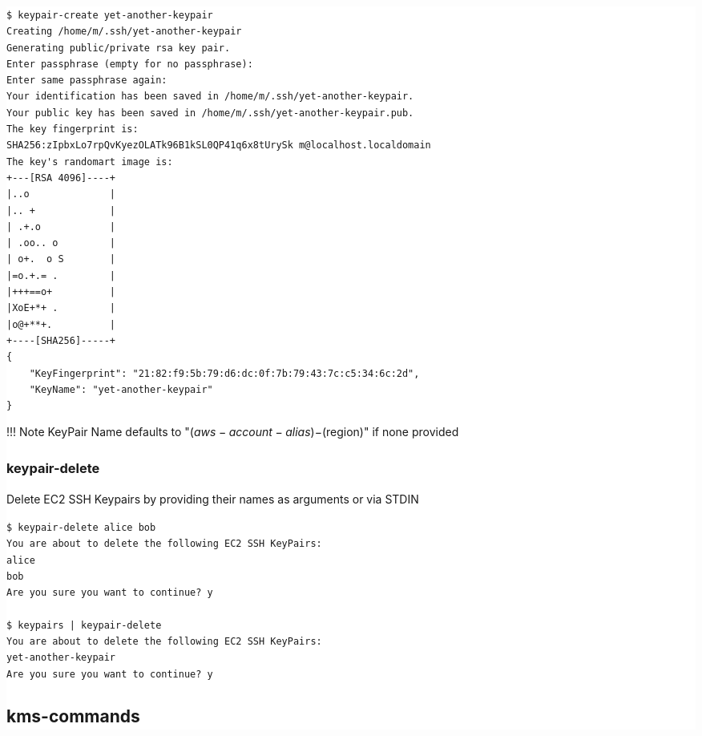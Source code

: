     $ keypair-create yet-another-keypair
    Creating /home/m/.ssh/yet-another-keypair
    Generating public/private rsa key pair.
    Enter passphrase (empty for no passphrase):
    Enter same passphrase again:
    Your identification has been saved in /home/m/.ssh/yet-another-keypair.
    Your public key has been saved in /home/m/.ssh/yet-another-keypair.pub.
    The key fingerprint is:
    SHA256:zIpbxLo7rpQvKyezOLATk96B1kSL0QP41q6x8tUrySk m@localhost.localdomain
    The key's randomart image is:
    +---[RSA 4096]----+
    |..o              |
    |.. +             |
    | .+.o            |
    | .oo.. o         |
    | o+.  o S        |
    |=o.+.= .         |
    |+++==o+          |
    |XoE+*+ .         |
    |o@+**+.          |
    +----[SHA256]-----+
    {
        "KeyFingerprint": "21:82:f9:5b:79:d6:dc:0f:7b:79:43:7c:c5:34:6c:2d",
        "KeyName": "yet-another-keypair"
    }

!!! Note
    KeyPair Name defaults to "$(aws-account-alias)-$(region)" if none provided


### keypair-delete

Delete EC2 SSH Keypairs by providing their names as arguments or via STDIN

    $ keypair-delete alice bob
    You are about to delete the following EC2 SSH KeyPairs:
    alice
    bob
    Are you sure you want to continue? y

    $ keypairs | keypair-delete
    You are about to delete the following EC2 SSH KeyPairs:
    yet-another-keypair
    Are you sure you want to continue? y


## kms-commands
